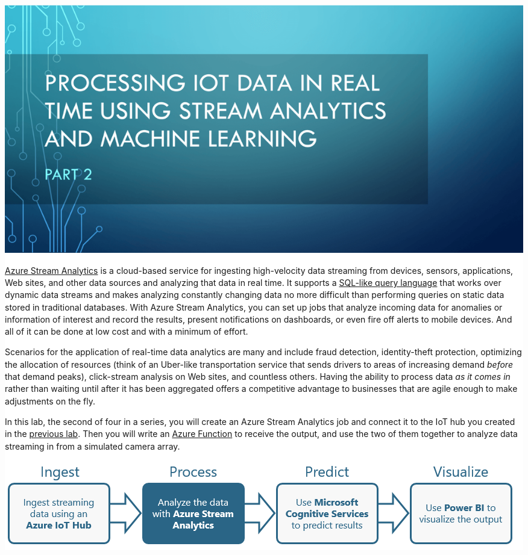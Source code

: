 ![](Images/header.png)

[Azure Stream Analytics](https://azure.microsoft.com/services/stream-analytics/) is a cloud-based service for ingesting high-velocity data streaming from devices, sensors, applications, Web sites, and other data sources and analyzing that data in real time. It supports a [SQL-like query language](https://msdn.microsoft.com/library/azure/dn834998.aspx) that works over dynamic data streams and makes analyzing constantly changing data no more difficult than performing queries on static data stored in traditional databases. With Azure Stream Analytics, you can set up jobs that analyze incoming data for anomalies or information of interest and record the results, present notifications on dashboards, or even fire off alerts to mobile devices. And all of it can be done at low cost and with a minimum of effort.

Scenarios for the application of real-time data analytics are many and include fraud detection, identity-theft protection, optimizing the allocation of resources (think of an Uber-like transportation service that sends drivers to areas of increasing demand *before* that demand peaks), click-stream analysis on Web sites, and countless others. Having the ability to process data *as it comes in* rather than waiting until after it has been aggregated offers a competitive advantage to businesses that are agile enough to make adjustments on the fly.

In this lab, the second of four in a series, you will create an Azure Stream Analytics job and connect it to the IoT hub you created in the [previous lab](../1%20-%20Ingest). Then you will write an [Azure Function](https://azure.microsoft.com/services/functions/) to receive the output, and use the two of them together to analyze data streaming in from a simulated camera array. 

![](Images/road-map-2.png)

